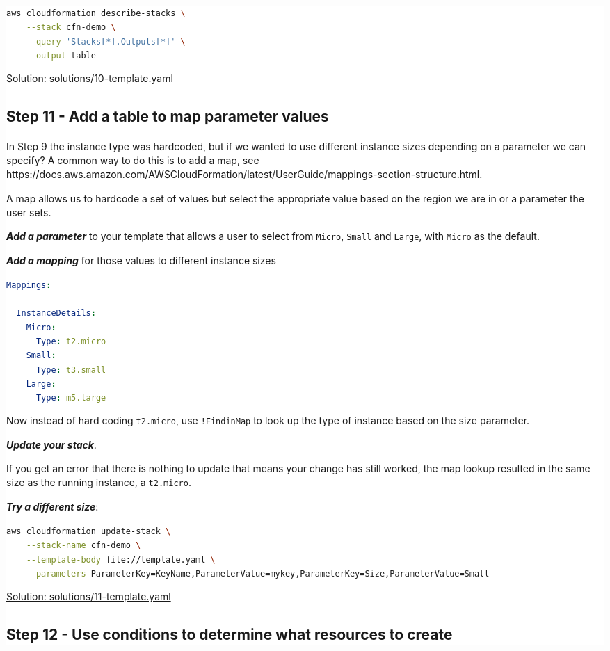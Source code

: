 ```bash
aws cloudformation describe-stacks \
    --stack cfn-demo \
    --query 'Stacks[*].Outputs[*]' \
    --output table
```

[Solution: solutions/10-template.yaml](./solutions/10-template.yaml)

## Step 11 - Add a table to map parameter values

In Step 9 the instance type was hardcoded, but if we wanted to use different instance sizes depending on a parameter we can specify? A common way to do this is to add a map, see <https://docs.aws.amazon.com/AWSCloudFormation/latest/UserGuide/mappings-section-structure.html>.

A map allows us to hardcode a set of values but select the appropriate value based on the region we are in or a parameter the user sets.

***Add a parameter*** to your template that allows a user to select from `Micro`, `Small` and `Large`, with `Micro` as the default.

***Add a mapping*** for those values to different instance sizes

```yaml
Mappings:

  InstanceDetails:
    Micro:
      Type: t2.micro
    Small:
      Type: t3.small
    Large:
      Type: m5.large
```

Now instead of hard coding `t2.micro`, use `!FindinMap` to look up the type of instance based on the size parameter.

***Update your stack***.

If you get an error that there is nothing to update that means your change has still worked, the map lookup resulted in the same size as the running instance, a `t2.micro`.

***Try a different size***:

```bash
aws cloudformation update-stack \
    --stack-name cfn-demo \
    --template-body file://template.yaml \
    --parameters ParameterKey=KeyName,ParameterValue=mykey,ParameterKey=Size,ParameterValue=Small
```

[Solution: solutions/11-template.yaml](./solutions/11-template.yaml)

## Step 12 - Use conditions to determine what resources to create

